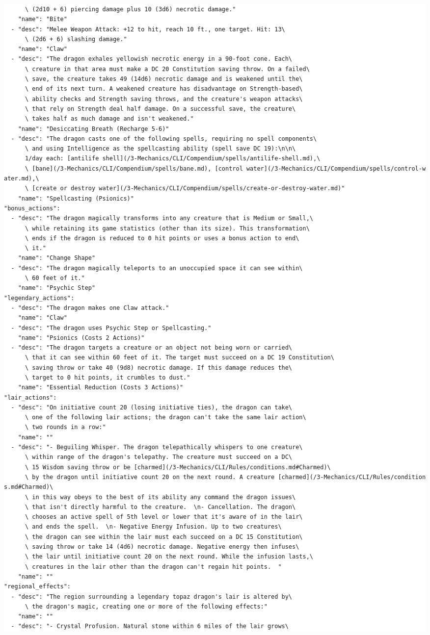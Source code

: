 ```statblock
      \ (2d10 + 6) piercing damage plus 10 (3d6) necrotic damage."
    "name": "Bite"
  - "desc": "Melee Weapon Attack: +12 to hit, reach 10 ft., one target. Hit: 13\
      \ (2d6 + 6) slashing damage."
    "name": "Claw"
  - "desc": "The dragon exhales yellowish necrotic energy in a 90-foot cone. Each\
      \ creature in that area must make a DC 20 Constitution saving throw. On a failed\
      \ save, the creature takes 49 (14d6) necrotic damage and is weakened until the\
      \ end of its next turn. A weakened creature has disadvantage on Strength-based\
      \ ability checks and Strength saving throws, and the creature's weapon attacks\
      \ that rely on Strength deal half damage. On a successful save, the creature\
      \ takes half as much damage and isn't weakened."
    "name": "Desiccating Breath (Recharge 5-6)"
  - "desc": "The dragon casts one of the following spells, requiring no spell components\
      \ and using Intelligence as the spellcasting ability (spell save DC 19):\n\n\
      1/day each: [antilife shell](/3-Mechanics/CLI/Compendium/spells/antilife-shell.md),\
      \ [bane](/3-Mechanics/CLI/Compendium/spells/bane.md), [control water](/3-Mechanics/CLI/Compendium/spells/control-water.md),\
      \ [create or destroy water](/3-Mechanics/CLI/Compendium/spells/create-or-destroy-water.md)"
    "name": "Spellcasting (Psionics)"
"bonus_actions":
  - "desc": "The dragon magically transforms into any creature that is Medium or Small,\
      \ while retaining its game statistics (other than its size). This transformation\
      \ ends if the dragon is reduced to 0 hit points or uses a bonus action to end\
      \ it."
    "name": "Change Shape"
  - "desc": "The dragon magically teleports to an unoccupied space it can see within\
      \ 60 feet of it."
    "name": "Psychic Step"
"legendary_actions":
  - "desc": "The dragon makes one Claw attack."
    "name": "Claw"
  - "desc": "The dragon uses Psychic Step or Spellcasting."
    "name": "Psionics (Costs 2 Actions)"
  - "desc": "The dragon targets a creature or an object not being worn or carried\
      \ that it can see within 60 feet of it. The target must succeed on a DC 19 Constitution\
      \ saving throw or take 40 (9d8) necrotic damage. If this damage reduces the\
      \ target to 0 hit points, it crumbles to dust."
    "name": "Essential Reduction (Costs 3 Actions)"
"lair_actions":
  - "desc": "On initiative count 20 (losing initiative ties), the dragon can take\
      \ one of the following lair actions; the dragon can't take the same lair action\
      \ two rounds in a row:"
    "name": ""
  - "desc": "- Beguiling Whisper. The dragon telepathically whispers to one creature\
      \ within range of the dragon's telepathy. The creature must succeed on a DC\
      \ 15 Wisdom saving throw or be [charmed](/3-Mechanics/CLI/Rules/conditions.md#Charmed)\
      \ by the dragon until initiative count 20 on the next round. A creature [charmed](/3-Mechanics/CLI/Rules/conditions.md#Charmed)\
      \ in this way obeys to the best of its ability any command the dragon issues\
      \ that isn't directly harmful to the creature.  \n- Cancellation. The dragon\
      \ chooses an active spell of 5th level or lower that it's aware of in the lair\
      \ and ends the spell.  \n- Negative Energy Infusion. Up to two creatures\
      \ the dragon can see within the lair must each succeed on a DC 15 Constitution\
      \ saving throw or take 14 (4d6) necrotic damage. Negative energy then infuses\
      \ the lair until initiative count 20 on the next round. While the infusion lasts,\
      \ creatures in the lair other than the dragon can't regain hit points.  "
    "name": ""
"regional_effects":
  - "desc": "The region surrounding a legendary topaz dragon's lair is altered by\
      \ the dragon's magic, creating one or more of the following effects:"
    "name": ""
  - "desc": "- Crystal Profusion. Natural stone within 6 miles of the lair grows\
```